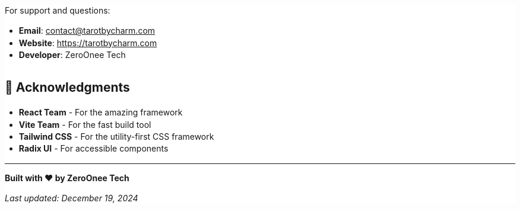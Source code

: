 For support and questions:

- **Email**: contact@tarotbycharm.com
- **Website**: https://tarotbycharm.com
- **Developer**: ZeroOnee Tech

## 🙏 Acknowledgments

- **React Team** - For the amazing framework
- **Vite Team** - For the fast build tool
- **Tailwind CSS** - For the utility-first CSS framework
- **Radix UI** - For accessible components

---

**Built with ❤️ by ZeroOnee Tech**

_Last updated: December 19, 2024_
